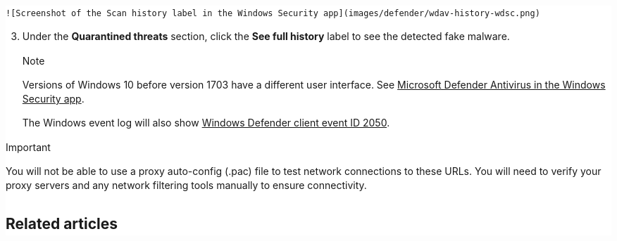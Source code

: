     ![Screenshot of the Scan history label in the Windows Security app](images/defender/wdav-history-wdsc.png)

3. Under the **Quarantined threats** section, click the **See full history** label to see the detected fake malware.

   > [!NOTE]
   > Versions of Windows 10 before version 1703 have a different user interface. See [Microsoft Defender Antivirus in the Windows Security app](microsoft-defender-security-center-antivirus.md).

   The Windows event log will also show [Windows Defender client event ID 2050](troubleshoot-microsoft-defender-antivirus.md).

>[!IMPORTANT]
>You will not be able to use a proxy auto-config (.pac) file to test network connections to these URLs. You will need to verify your proxy servers and any network filtering tools manually to ensure connectivity.

## Related articles
